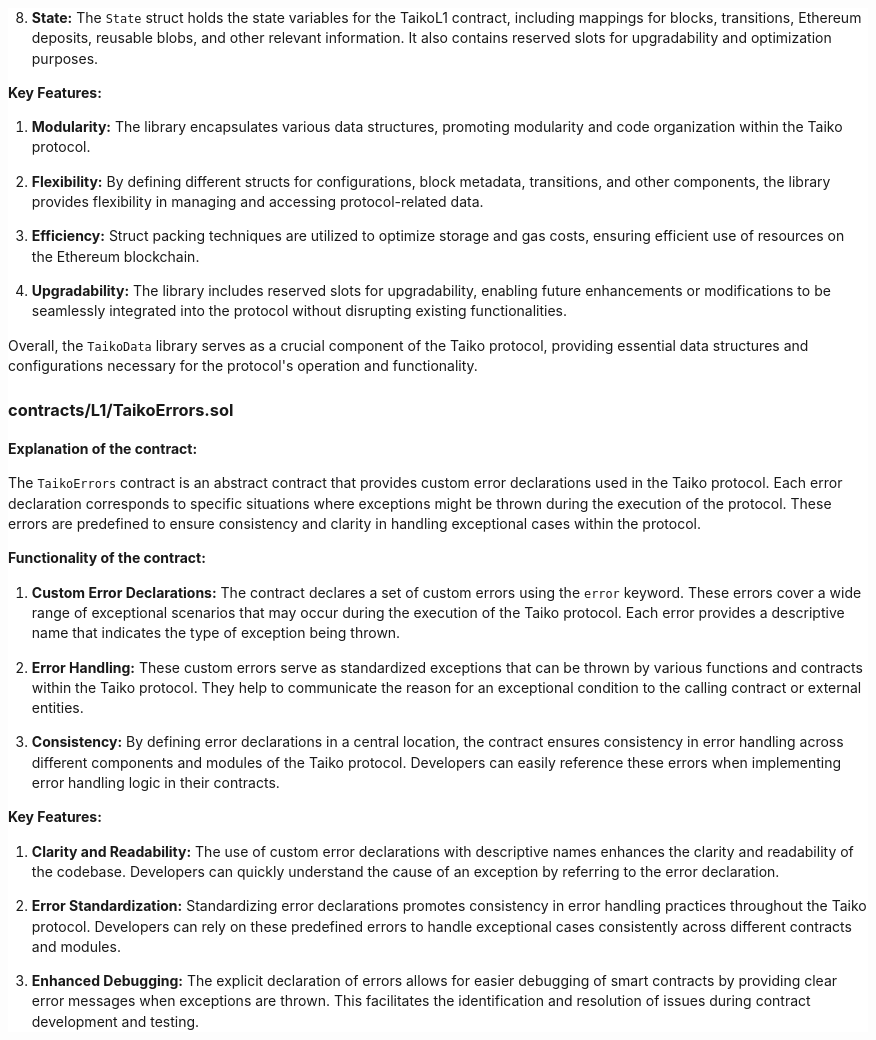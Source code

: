 8. **State:** The `State` struct holds the state variables for the TaikoL1 contract, including mappings for blocks, transitions, Ethereum deposits, reusable blobs, and other relevant information. It also contains reserved slots for upgradability and optimization purposes.

**Key Features:**

1. **Modularity:** The library encapsulates various data structures, promoting modularity and code organization within the Taiko protocol.

2. **Flexibility:** By defining different structs for configurations, block metadata, transitions, and other components, the library provides flexibility in managing and accessing protocol-related data.

3. **Efficiency:** Struct packing techniques are utilized to optimize storage and gas costs, ensuring efficient use of resources on the Ethereum blockchain.

4. **Upgradability:** The library includes reserved slots for upgradability, enabling future enhancements or modifications to be seamlessly integrated into the protocol without disrupting existing functionalities.

Overall, the `TaikoData` library serves as a crucial component of the Taiko protocol, providing essential data structures and configurations necessary for the protocol's operation and functionality.
### contracts/L1/TaikoErrors.sol
**Explanation of the contract:**

The `TaikoErrors` contract is an abstract contract that provides custom error declarations used in the Taiko protocol. Each error declaration corresponds to specific situations where exceptions might be thrown during the execution of the protocol. These errors are predefined to ensure consistency and clarity in handling exceptional cases within the protocol.

**Functionality of the contract:**

1. **Custom Error Declarations:** The contract declares a set of custom errors using the `error` keyword. These errors cover a wide range of exceptional scenarios that may occur during the execution of the Taiko protocol. Each error provides a descriptive name that indicates the type of exception being thrown.

2. **Error Handling:** These custom errors serve as standardized exceptions that can be thrown by various functions and contracts within the Taiko protocol. They help to communicate the reason for an exceptional condition to the calling contract or external entities.

3. **Consistency:** By defining error declarations in a central location, the contract ensures consistency in error handling across different components and modules of the Taiko protocol. Developers can easily reference these errors when implementing error handling logic in their contracts.

**Key Features:**

1. **Clarity and Readability:** The use of custom error declarations with descriptive names enhances the clarity and readability of the codebase. Developers can quickly understand the cause of an exception by referring to the error declaration.

2. **Error Standardization:** Standardizing error declarations promotes consistency in error handling practices throughout the Taiko protocol. Developers can rely on these predefined errors to handle exceptional cases consistently across different contracts and modules.

3. **Enhanced Debugging:** The explicit declaration of errors allows for easier debugging of smart contracts by providing clear error messages when exceptions are thrown. This facilitates the identification and resolution of issues during contract development and testing.
